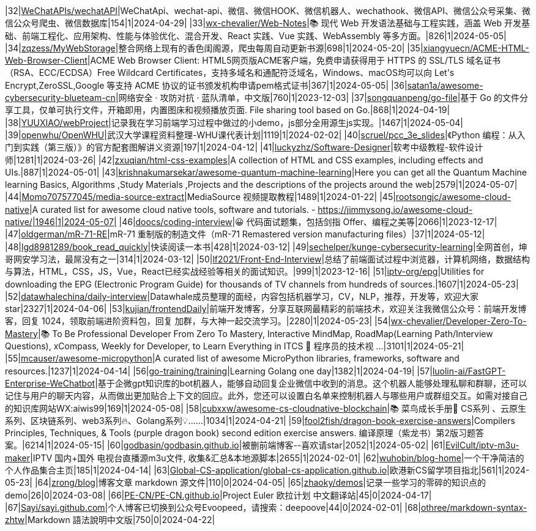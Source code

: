 |32|[WeChatAPIs/wechatAPI](https://github.com/WeChatAPIs/wechatAPI)|WeChatApi、wechat-api、微信、微信HOOK、微信机器人、wechathook、微信API、微信公众号采集、微信公众号爬虫、微信数据库|154|1|2024-04-29|
|33|[wx-chevalier/Web-Notes](https://github.com/wx-chevalier/Web-Notes)|:books: 现代 Web 开发语法基础与工程实践，涵盖 Web 开发基础、前端工程化、应用架构、性能与体验优化、混合开发、React 实践、Vue 实践、WebAssembly 等多方面。|826|1|2024-05-05|
|34|[zqzess/MyWebStorage](https://github.com/zqzess/MyWebStorage)|整合网络上现有的香色闺阁源，爬虫每周自动更新书源|698|1|2024-05-20|
|35|[xiangyuecn/ACME-HTML-Web-Browser-Client](https://github.com/xiangyuecn/ACME-HTML-Web-Browser-Client)|ACME Web Browser Client: HTML5网页版ACME客户端，免费申请获得用于 HTTPS 的 SSL/TLS 域名证书（RSA、ECC/ECDSA）Free Wildcard Certificates，支持多域名和通配符泛域名，Windows、macOS均可以向 Let's Encrypt,ZeroSSL,Google 等支持 ACME 协议的证书颁发机构申请pem格式证书|367|1|2024-05-05|
|36|[satan1a/awesome-cybersecurity-blueteam-cn](https://github.com/satan1a/awesome-cybersecurity-blueteam-cn)|网络安全 · 攻防对抗 · 蓝队清单，中文版|760|1|2023-12-03|
|37|[songquanpeng/go-file](https://github.com/songquanpeng/go-file)|基于 Go 的文件分享工具，仅单可执行文件，开箱即用，内置图床和视频播放页面. File sharing tool based on Go.|868|1|2024-04-19|
|38|[YUUXIAO/webProject](https://github.com/YUUXIAO/webProject)|记录我在学习前端学习过程中做过的小demo，js部分全用源生js实现。|1467|1|2024-05-04|
|39|[openwhu/OpenWHU](https://github.com/openwhu/OpenWHU)|武汉大学课程资料整理-WHU课代表计划|1119|1|2024-02-02|
|40|[scruel/pcc_3e_slides](https://github.com/scruel/pcc_3e_slides)|《Python 编程：从入门到实践（第三版）》的官方配套图解讲义资源|197|1|2024-04-12|
|41|[luckyzhz/Software-Designer](https://github.com/luckyzhz/Software-Designer)|软考中级教程-软件设计师|1281|1|2024-03-26|
|42|[zxuqian/html-css-examples](https://github.com/zxuqian/html-css-examples)|A collection of HTML and CSS examples, including effects and UIs.|887|1|2024-05-01|
|43|[krishnakumarsekar/awesome-quantum-machine-learning](https://github.com/krishnakumarsekar/awesome-quantum-machine-learning)|Here you can get all the Quantum Machine learning Basics, Algorithms ,Study Materials ,Projects and the descriptions of the projects around the web|2579|1|2024-05-07|
|44|[Momo707577045/media-source-extract](https://github.com/Momo707577045/media-source-extract)|MediaSource 视频提取教程|1489|1|2024-01-22|
|45|[rootsongjc/awesome-cloud-native](https://github.com/rootsongjc/awesome-cloud-native)|A curated list for awesome cloud native tools, software and tutorials.  - https://jimmysong.io/awesome-cloud-native/|1946|1|2024-05-07|
|46|[doocs/coding-interview](https://github.com/doocs/coding-interview)|😀 代码面试题集，包括剑指 Offer、编程之美等|2066|1|2023-12-17|
|47|[oldgerman/mR-71-RE](https://github.com/oldgerman/mR-71-RE)|mR-71 重制版的制造文件（mR-71 Remastered version manufacturing files）|37|1|2024-05-12|
|48|[lgd8981289/book_read_quickly](https://github.com/lgd8981289/book_read_quickly)|快读阅读一本书|428|1|2024-03-12|
|49|[sechelper/kunge-cybersecurity-learning](https://github.com/sechelper/kunge-cybersecurity-learning)|全网首创，坤哥网安学习法，最屌没有之一|314|1|2024-03-12|
|50|[lf2021/Front-End-Interview](https://github.com/lf2021/Front-End-Interview)|总结了前端面试过程中浏览器，计算机网络，数据结构与算法，HTML，CSS，JS，Vue，React已经实战经验等相关的面试知识。|999|1|2023-12-16|
|51|[iptv-org/epg](https://github.com/iptv-org/epg)|Utilities for downloading the EPG (Electronic Program Guide) for thousands of TV channels from hundreds of sources.|1607|1|2024-05-23|
|52|[datawhalechina/daily-interview](https://github.com/datawhalechina/daily-interview)|Datawhale成员整理的面经，内容包括机器学习，CV，NLP，推荐，开发等，欢迎大家star|2327|1|2024-04-06|
|53|[kujian/frontendDaily](https://github.com/kujian/frontendDaily)|前端开发博客，分享互联网最精彩的前端技术，欢迎关注我微信公众号：前端开发博客，回复 1024，领取前端进阶资料包，回复 加群，与大神一起交流学习。|2280|1|2024-05-23|
|54|[wx-chevalier/Developer-Zero-To-Mastery](https://github.com/wx-chevalier/Developer-Zero-To-Mastery)|:books: To Be Professional Developer From Zero To Mastery, Interactive MindMap, RoadMap(Learning Path/Interview Questions), xCompass, Weekly for Developer, to Learn Everything in ITCS  :dizzy: 程序员的技术视 ...|3101|1|2024-05-21|
|55|[mcauser/awesome-micropython](https://github.com/mcauser/awesome-micropython)|A curated list of awesome MicroPython libraries, frameworks, software and resources.|1237|1|2024-04-14|
|56|[go-training/training](https://github.com/go-training/training)|Learning Golang one day|1382|1|2024-04-19|
|57|[luolin-ai/FastGPT-Enterprise-WeChatbot](https://github.com/luolin-ai/FastGPT-Enterprise-WeChatbot)|基于企微gpt知识库的bot机器人，能够自动回复企业微信中收到的消息。这个机器人能够处理私聊和群聊，还可以记住与用户的聊天内容，从而做出更加贴合上下文的回应。此外，您还可以设置白名单来控制机器人与哪些用户或群组交互。如需对接自己的知识库网站WX:aiwis99|169|1|2024-05-08|
|58|[cubxxw/awesome-cs-cloudnative-blockchain](https://github.com/cubxxw/awesome-cs-cloudnative-blockchain)|📚 菜鸟成长手册🚀  CS系列 、云原生系列、区块链系列、web3系列🔥、Golang系列💡......|1034|1|2024-04-21|
|59|[fool2fish/dragon-book-exercise-answers](https://github.com/fool2fish/dragon-book-exercise-answers)|Compilers Principles, Techniques, & Tools (purple dragon book) second edition exercise answers. 编译原理（紫龙书）第2版习题答案。|6214|1|2024-05-15|
|60|[godbasin/godbasin.github.io](https://github.com/godbasin/godbasin.github.io)|被删前端博客--喜欢请star|2052|1|2024-05-02|
|61|[EvilCult/iptv-m3u-maker](https://github.com/EvilCult/iptv-m3u-maker)|IPTV 国内+国外 电视台直播源m3u文件, 收集&汇总&本地源脚本|2655|1|2024-02-01|
|62|[wuhobin/blog-home](https://github.com/wuhobin/blog-home)|一个干净简洁的个人作品集合主页|185|1|2024-04-14|
|63|[Global-CS-application/global-cs-application.github.io](https://github.com/Global-CS-application/global-cs-application.github.io)|欧港新CS留学项目指北|561|1|2024-05-23|
|64|[zrong/blog](https://github.com/zrong/blog)|博客文章 markdown 源文件|110|0|2024-04-05|
|65|[zhaoky/demos](https://github.com/zhaoky/demos)|记录一些学习的零碎的知识点的 demo|26|0|2024-03-08|
|66|[PE-CN/PE-CN.github.io](https://github.com/PE-CN/PE-CN.github.io)|Project Euler   欧拉计划 中文翻译站|45|0|2024-04-17|
|67|[Sayi/sayi.github.com](https://github.com/Sayi/sayi.github.com)|个人博客已切换到公众号Evoopeed，请搜索：deepoove|44|0|2024-02-01|
|68|[othree/markdown-syntax-zhtw](https://github.com/othree/markdown-syntax-zhtw)|Markdown 語法說明中文版|750|0|2024-04-22|